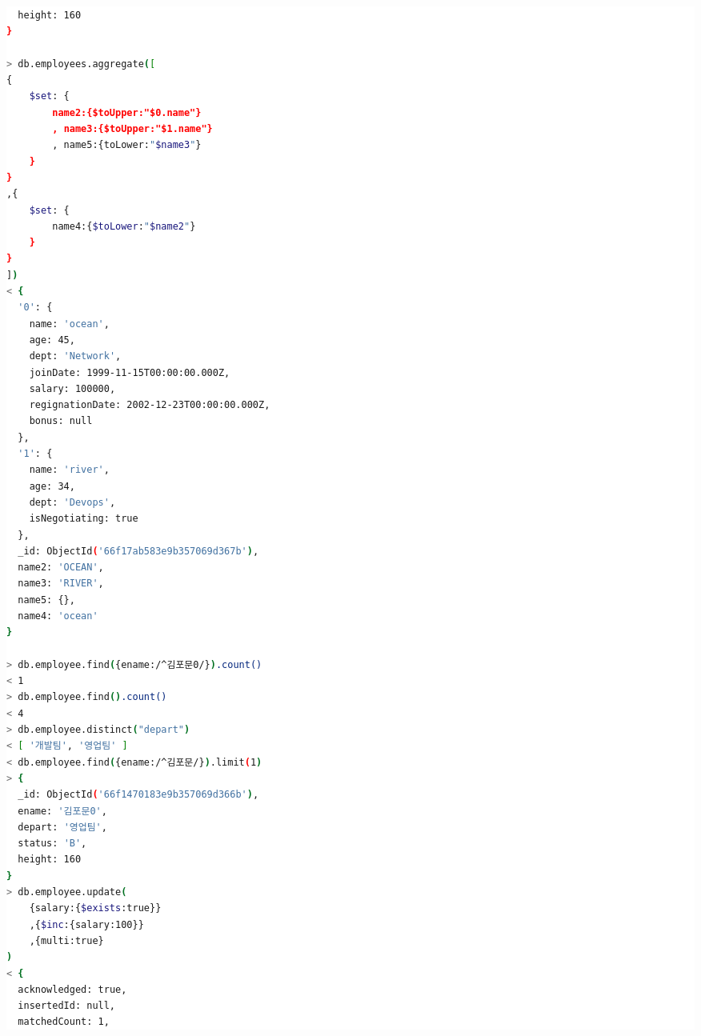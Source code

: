```bash
  height: 160
}

> db.employees.aggregate([
{
	$set: {
		name2:{$toUpper:"$0.name"}
  		, name3:{$toUpper:"$1.name"}
		, name5:{toLower:"$name3"}
	}
}
,{
	$set: {
		name4:{$toLower:"$name2"}
	}
}
])
< {
  '0': {
    name: 'ocean',
    age: 45,
    dept: 'Network',
    joinDate: 1999-11-15T00:00:00.000Z,
    salary: 100000,
    regignationDate: 2002-12-23T00:00:00.000Z,
    bonus: null
  },
  '1': {
    name: 'river',
    age: 34,
    dept: 'Devops',
    isNegotiating: true
  },
  _id: ObjectId('66f17ab583e9b357069d367b'),
  name2: 'OCEAN',
  name3: 'RIVER',
  name5: {},
  name4: 'ocean'
}

> db.employee.find({ename:/^김포문0/}).count()
< 1
> db.employee.find().count()
< 4
> db.employee.distinct("depart")
< [ '개발팀', '영업팀' ]
< db.employee.find({ename:/^김포문/}).limit(1)
> {
  _id: ObjectId('66f1470183e9b357069d366b'),
  ename: '김포문0',
  depart: '영업팀',
  status: 'B',
  height: 160
}
> db.employee.update(
  	{salary:{$exists:true}}
	,{$inc:{salary:100}}
	,{multi:true}
)
< {
  acknowledged: true,
  insertedId: null,
  matchedCount: 1,
```